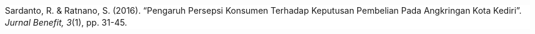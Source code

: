 <p><span class="font3">Sardanto, R. &amp;&nbsp;Ratnano, S. (2016). “Pengaruh Persepsi Konsumen Terhadap Keputusan Pembelian Pada Angkringan Kota Kediri”. </span><span class="font3" style="font-style:italic;">Jurnal Benefit, 3</span><span class="font3">(1), pp. 31-45.</span></p>